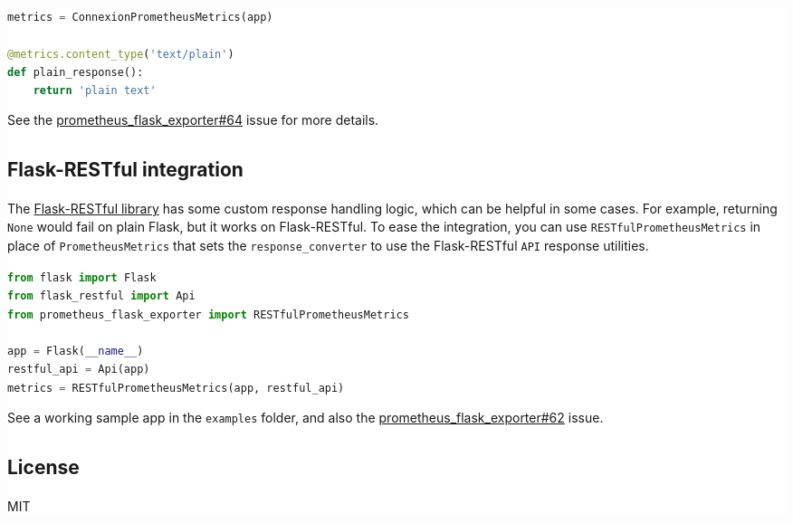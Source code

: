 ```python
metrics = ConnexionPrometheusMetrics(app)

@metrics.content_type('text/plain')
def plain_response():
    return 'plain text'
```

See the [prometheus_flask_exporter#64](https://github.com/rycus86/prometheus_flask_exporter/issues/64) issue for more details.

## Flask-RESTful integration

The [Flask-RESTful library](https://flask-restful.readthedocs.io/) has
some custom response handling logic, which can be helpful in some cases.
For example, returning `None` would fail on plain Flask, but it
works on Flask-RESTful.
To ease the integration, you can use `RESTfulPrometheusMetrics` in
place of `PrometheusMetrics` that sets the `response_converter` to use
the Flask-RESTful `API` response utilities.

```python
from flask import Flask
from flask_restful import Api
from prometheus_flask_exporter import RESTfulPrometheusMetrics

app = Flask(__name__)
restful_api = Api(app)
metrics = RESTfulPrometheusMetrics(app, restful_api)
```

See a working sample app in the `examples` folder, and also the
[prometheus_flask_exporter#62](https://github.com/rycus86/prometheus_flask_exporter/issues/62) issue.

## License

MIT

